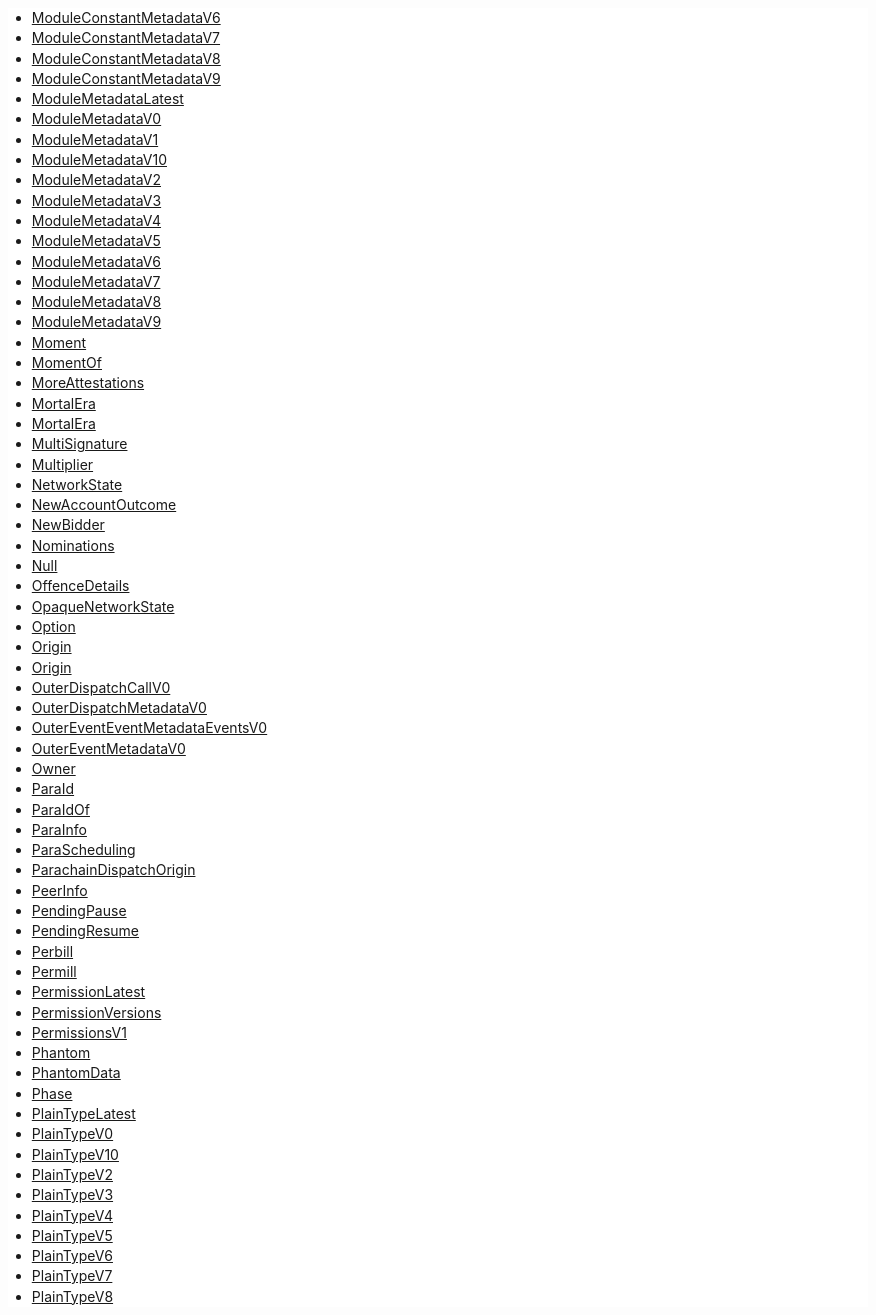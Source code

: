 * [ModuleConstantMetadataV6](_interfaces_metadata_types_.moduleconstantmetadatav6.md)
* [ModuleConstantMetadataV7](_interfaces_metadata_types_.moduleconstantmetadatav7.md)
* [ModuleConstantMetadataV8](_interfaces_metadata_types_.moduleconstantmetadatav8.md)
* [ModuleConstantMetadataV9](_interfaces_metadata_types_.moduleconstantmetadatav9.md)
* [ModuleMetadataLatest](_interfaces_metadata_types_.modulemetadatalatest.md)
* [ModuleMetadataV0](_interfaces_metadata_types_.modulemetadatav0.md)
* [ModuleMetadataV1](_interfaces_metadata_types_.modulemetadatav1.md)
* [ModuleMetadataV10](_interfaces_metadata_types_.modulemetadatav10.md)
* [ModuleMetadataV2](_interfaces_metadata_types_.modulemetadatav2.md)
* [ModuleMetadataV3](_interfaces_metadata_types_.modulemetadatav3.md)
* [ModuleMetadataV4](_interfaces_metadata_types_.modulemetadatav4.md)
* [ModuleMetadataV5](_interfaces_metadata_types_.modulemetadatav5.md)
* [ModuleMetadataV6](_interfaces_metadata_types_.modulemetadatav6.md)
* [ModuleMetadataV7](_interfaces_metadata_types_.modulemetadatav7.md)
* [ModuleMetadataV8](_interfaces_metadata_types_.modulemetadatav8.md)
* [ModuleMetadataV9](_interfaces_metadata_types_.modulemetadatav9.md)
* [Moment](_interfaces_runtime_types_.moment.md)
* [MomentOf](_interfaces_staking_types_.momentof.md)
* [MoreAttestations](_interfaces_attestations_types_.moreattestations.md)
* [MortalEra](_interfaces_runtime_types_.mortalera.md)
* [MortalEra](../classes/_primitive_extrinsic_extrinsicera_.mortalera.md)
* [MultiSignature](_interfaces_runtime_types_.multisignature.md)
* [Multiplier](_interfaces_txpayment_types_.multiplier.md)
* [NetworkState](_interfaces_rpc_types_.networkstate.md)
* [NewAccountOutcome](_interfaces_deprecated_types_.newaccountoutcome.md)
* [NewBidder](_interfaces_parachains_types_.newbidder.md)
* [Nominations](_interfaces_staking_types_.nominations.md)
* [Null](../classes/_primitive_null_.null.md)
* [OffenceDetails](_interfaces_offences_types_.offencedetails.md)
* [OpaqueNetworkState](_interfaces_imonline_types_.opaquenetworkstate.md)
* [Option](../classes/_codec_option_.option.md)
* [Origin](_interfaces_runtime_types_.origin.md)
* [Origin](../classes/_primitive_generic_origin_.origin.md)
* [OuterDispatchCallV0](_interfaces_metadata_types_.outerdispatchcallv0.md)
* [OuterDispatchMetadataV0](_interfaces_metadata_types_.outerdispatchmetadatav0.md)
* [OuterEventEventMetadataEventsV0](_interfaces_metadata_types_.outereventeventmetadataeventsv0.md)
* [OuterEventMetadataV0](_interfaces_metadata_types_.outereventmetadatav0.md)
* [Owner](_interfaces_genericasset_types_.owner.md)
* [ParaId](_interfaces_parachains_types_.paraid.md)
* [ParaIdOf](_interfaces_parachains_types_.paraidof.md)
* [ParaInfo](_interfaces_parachains_types_.parainfo.md)
* [ParaScheduling](_interfaces_parachains_types_.parascheduling.md)
* [ParachainDispatchOrigin](_interfaces_parachains_types_.parachaindispatchorigin.md)
* [PeerInfo](_interfaces_rpc_types_.peerinfo.md)
* [PendingPause](_interfaces_grandpa_types_.pendingpause.md)
* [PendingResume](_interfaces_grandpa_types_.pendingresume.md)
* [Perbill](_interfaces_runtime_types_.perbill.md)
* [Permill](_interfaces_runtime_types_.permill.md)
* [PermissionLatest](_interfaces_genericasset_types_.permissionlatest.md)
* [PermissionVersions](_interfaces_genericasset_types_.permissionversions.md)
* [PermissionsV1](_interfaces_genericasset_types_.permissionsv1.md)
* [Phantom](_interfaces_runtime_types_.phantom.md)
* [PhantomData](_interfaces_runtime_types_.phantomdata.md)
* [Phase](_interfaces_system_types_.phase.md)
* [PlainTypeLatest](_interfaces_metadata_types_.plaintypelatest.md)
* [PlainTypeV0](_interfaces_metadata_types_.plaintypev0.md)
* [PlainTypeV10](_interfaces_metadata_types_.plaintypev10.md)
* [PlainTypeV2](_interfaces_metadata_types_.plaintypev2.md)
* [PlainTypeV3](_interfaces_metadata_types_.plaintypev3.md)
* [PlainTypeV4](_interfaces_metadata_types_.plaintypev4.md)
* [PlainTypeV5](_interfaces_metadata_types_.plaintypev5.md)
* [PlainTypeV6](_interfaces_metadata_types_.plaintypev6.md)
* [PlainTypeV7](_interfaces_metadata_types_.plaintypev7.md)
* [PlainTypeV8](_interfaces_metadata_types_.plaintypev8.md)